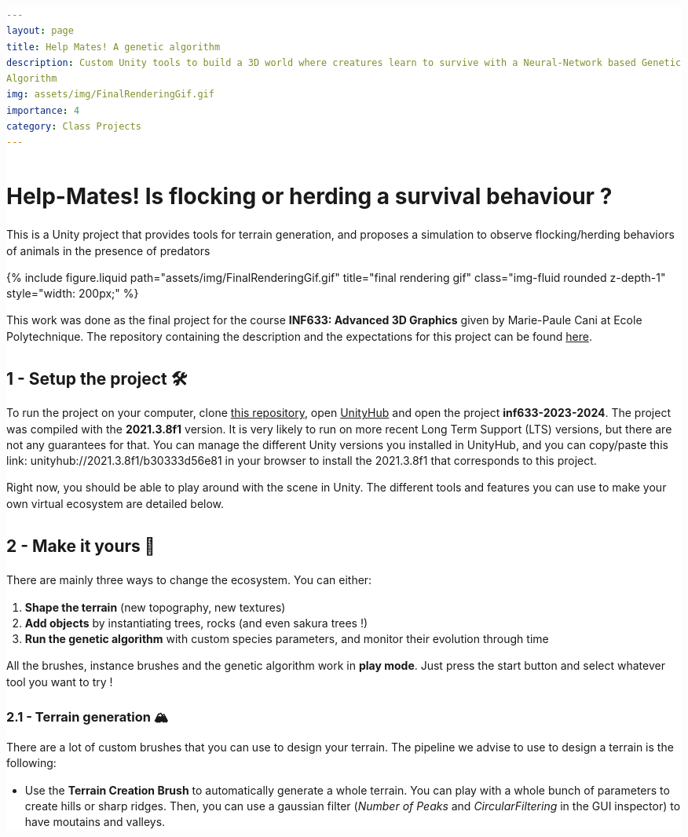 ```yaml
---
layout: page
title: Help Mates! A genetic algorithm
description: Custom Unity tools to build a 3D world where creatures learn to survive with a Neural-Network based Genetic Algorithm
img: assets/img/FinalRenderingGif.gif
importance: 4
category: Class Projects
---
```


# Help-Mates! Is flocking or herding a survival behaviour ?
This is a Unity project that provides tools for terrain generation, and proposes a simulation to observe flocking/herding behaviors of animals in the presence of predators

<div>
  {% include figure.liquid path="assets/img/FinalRenderingGif.gif" title="final rendering gif" class="img-fluid rounded z-depth-1" style="width: 200px;" %}
</div>

This work was done as the final project for the course **INF633: Advanced 3D Graphics** given by Marie-Paule Cani at Ecole Polytechnique. The repository containing the description and the expectations for this project can be found [here](https://edualvarado.github.io/inf633-2022-2023/).

## 1 - Setup the project 🛠️

To run the project on your computer, clone [this repository](https://github.com/VictorBbt/inf633-2023-2024), open [UnityHub](https://unity.com/fr/download) and open the project **inf633-2023-2024**. The project was compiled with the **2021.3.8f1** version. It is very likely to run on more recent Long Term Support (LTS) versions, but there are not any guarantees for that. You can manage the different Unity versions you installed in UnityHub, and you can copy/paste this link: unityhub://2021.3.8f1/b30333d56e81 in your browser to install the 2021.3.8f1 that corresponds to this project.

Right now, you should be able to play around with the scene in Unity. The different tools and features you can use to make your own virtual ecosystem are detailed below.

## 2 - Make it yours 🎨

There are mainly three ways to change the ecosystem. You can either:
1.  **Shape the terrain** (new topography, new textures)
2. **Add objects** by instantiating trees, rocks (and even sakura trees !)
3. **Run the genetic algorithm** with custom species parameters, and monitor their evolution through time

All the brushes, instance brushes and the genetic algorithm work in **play mode**. Just press the start button and select whatever tool you want to try !

### 2.1 - Terrain generation 🏔️

There are a lot of custom brushes that you can use to design your terrain. The pipeline we advise to use to design a terrain is the following:
- Use the **Terrain Creation Brush** to automatically generate a whole terrain. You can play with a whole bunch of parameters to create hills or sharp ridges. Then, you can use a gaussian filter (*Number of Peaks* and *CircularFiltering* in the GUI inspector) to have moutains and valleys.
